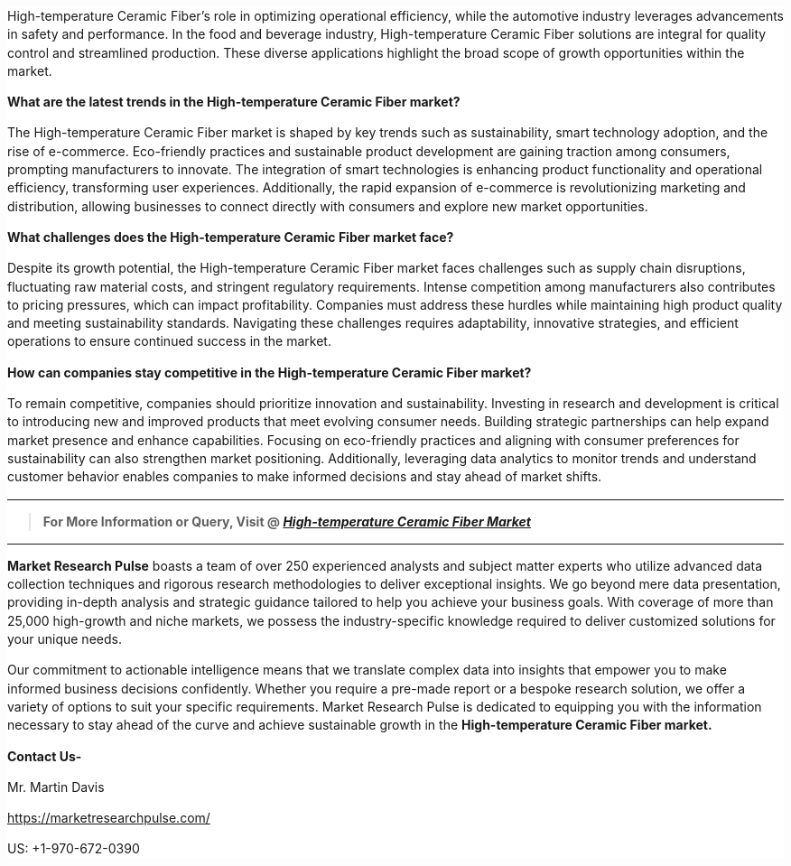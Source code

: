 High-temperature Ceramic Fiber&rsquo;s role in optimizing operational efficiency, while the automotive industry leverages advancements in safety and performance. In the food and beverage industry, High-temperature Ceramic Fiber solutions are integral for quality control and streamlined production. These diverse applications highlight the broad scope of growth opportunities within the market.</p><p><strong>What are the latest trends in the High-temperature Ceramic Fiber market?</strong></p><p>The High-temperature Ceramic Fiber market is shaped by key trends such as sustainability, smart technology adoption, and the rise of e-commerce. Eco-friendly practices and sustainable product development are gaining traction among consumers, prompting manufacturers to innovate. The integration of smart technologies is enhancing product functionality and operational efficiency, transforming user experiences. Additionally, the rapid expansion of e-commerce is revolutionizing marketing and distribution, allowing businesses to connect directly with consumers and explore new market opportunities.</p><p><strong>What challenges does the High-temperature Ceramic Fiber market face?</strong></p><p>Despite its growth potential, the High-temperature Ceramic Fiber market faces challenges such as supply chain disruptions, fluctuating raw material costs, and stringent regulatory requirements. Intense competition among manufacturers also contributes to pricing pressures, which can impact profitability. Companies must address these hurdles while maintaining high product quality and meeting sustainability standards. Navigating these challenges requires adaptability, innovative strategies, and efficient operations to ensure continued success in the market.</p><p><strong>How can companies stay competitive in the High-temperature Ceramic Fiber market?</strong></p><p>To remain competitive, companies should prioritize innovation and sustainability. Investing in research and development is critical to introducing new and improved products that meet evolving consumer needs. Building strategic partnerships can help expand market presence and enhance capabilities. Focusing on eco-friendly practices and aligning with consumer preferences for sustainability can also strengthen market positioning. Additionally, leveraging data analytics to monitor trends and understand customer behavior enables companies to make informed decisions and stay ahead of market shifts.</p><hr /><blockquote><p><strong>For More Information or Query, Visit @&nbsp;<em><a href="https://marketresearchpulse.com/report/94583/high-temperature-ceramic-fiber-market?utm_source=Linkedin&utm_medium=020">High-temperature Ceramic Fiber Market</a></em></strong></p></blockquote><hr /><p><strong>Market Research Pulse</strong> boasts a team of over 250 experienced analysts and subject matter experts who utilize advanced data collection techniques and rigorous research methodologies to deliver exceptional insights. We go beyond mere data presentation, providing in-depth analysis and strategic guidance tailored to help you achieve your business goals. With coverage of more than 25,000 high-growth and niche markets, we possess the industry-specific knowledge required to deliver customized solutions for your unique needs.</p><p>Our commitment to actionable intelligence means that we translate complex data into insights that empower you to make informed business decisions confidently. Whether you require a pre-made report or a bespoke research solution, we offer a variety of options to suit your specific requirements. Market Research Pulse is dedicated to equipping you with the information necessary to stay ahead of the curve and achieve sustainable growth in the <strong>High-temperature Ceramic Fiber market.</strong></p><p><strong>Contact Us-</strong></p><p>Mr. Martin Davis</p><p>https://marketresearchpulse.com/</p><p>US: +1-970-672-0390</p>
